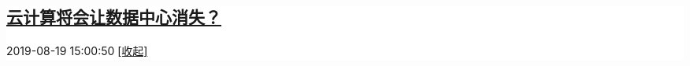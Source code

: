 ## <a href="http://36kr.com/p/5232822.html?ktm_source=feed" target="_blank">云计算将会让数据中心消失？</a>
2019-08-19 15:00:50   <a href="#" id="a_7849f068d48a11e98eb50242ac110002" onclick="onClickAction('2019-08','7849f068d48a11e98eb50242ac110002')">[收起]</a>
<div class="collector_content" id="div_7849f068d48a11e98eb50242ac110002" onclick="onClickAction('2019-08','7849f068d48a11e98eb50242ac110002')">